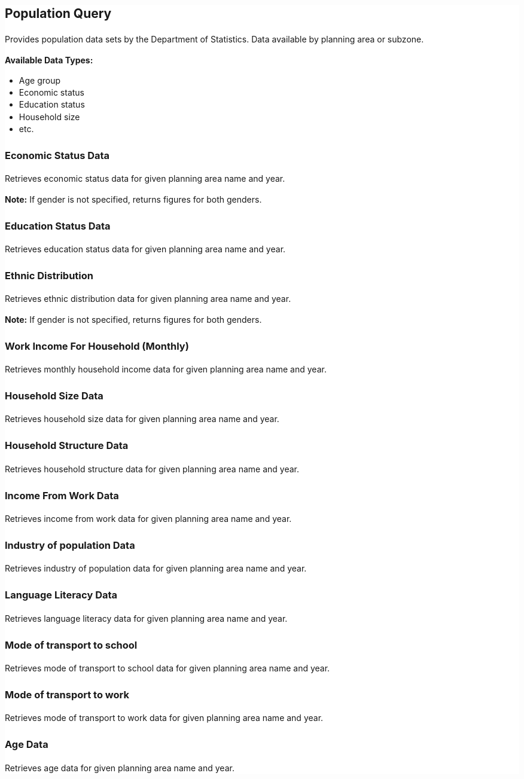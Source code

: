 ## Population Query
Provides population data sets by the Department of Statistics. Data available by planning area or subzone.

**Available Data Types:**
- Age group
- Economic status
- Education status
- Household size
- etc.

### Economic Status Data
Retrieves economic status data for given planning area name and year.

**Note:** If gender is not specified, returns figures for both genders.

### Education Status Data
Retrieves education status data for given planning area name and year.

### Ethnic Distribution
Retrieves ethnic distribution data for given planning area name and year.

**Note:** If gender is not specified, returns figures for both genders.

### Work Income For Household (Monthly)
Retrieves monthly household income data for given planning area name and year.

### Household Size Data
Retrieves household size data for given planning area name and year.

### Household Structure Data
Retrieves household structure data for given planning area name and year.

### Income From Work Data
Retrieves income from work data for given planning area name and year.

### Industry of population Data
Retrieves industry of population data for given planning area name and year.

### Language Literacy Data
Retrieves language literacy data for given planning area name and year.

### Mode of transport to school
Retrieves mode of transport to school data for given planning area name and year.

### Mode of transport to work
Retrieves mode of transport to work data for given planning area name and year.

### Age Data
Retrieves age data for given planning area name and year.
